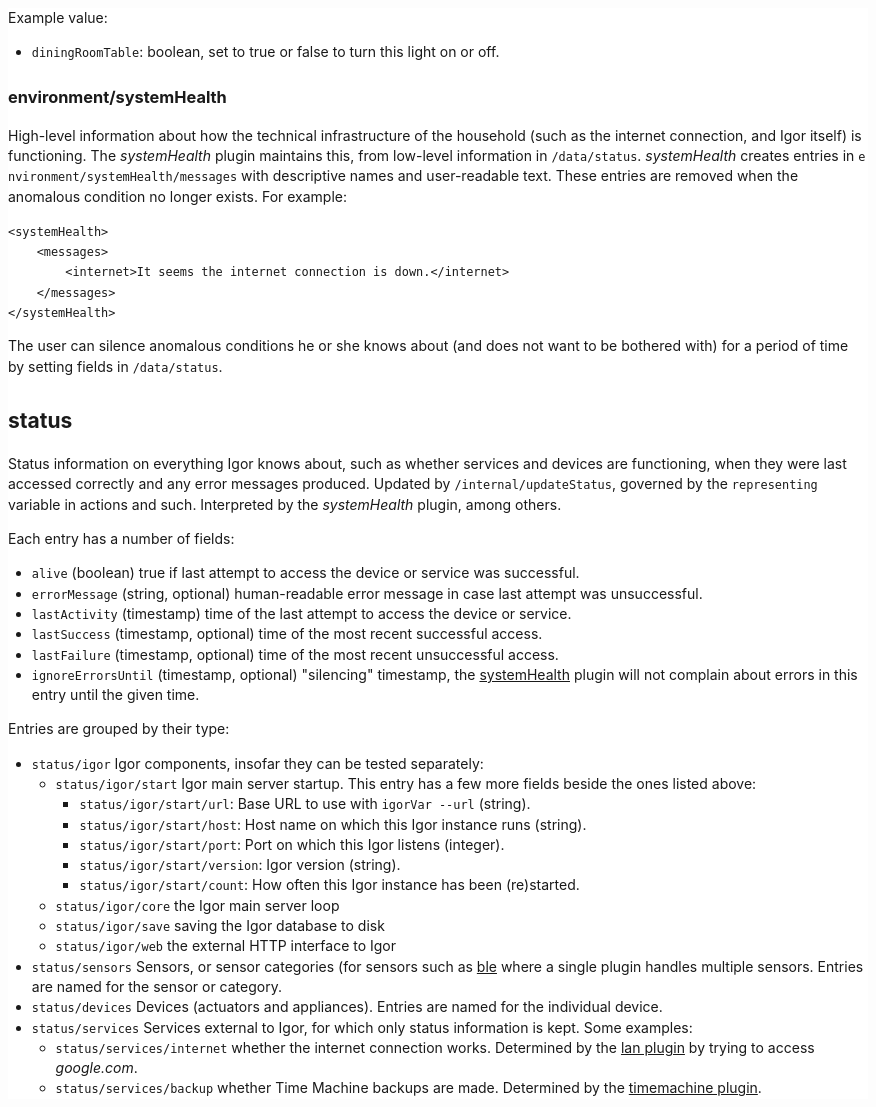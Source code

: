 Example value:

* `diningRoomTable`: boolean, set to true or false to turn this light on or off.

### environment/systemHealth

High-level information about how the technical infrastructure of the household (such as the internet connection, and Igor itself) is functioning. The _systemHealth_ plugin maintains this, from low-level information in `/data/status`.
_systemHealth_ creates entries in `environment/systemHealth/messages` with descriptive names and user-readable text. These entries are removed when the anomalous condition no longer exists. For example:

```
<systemHealth>
	<messages>
		<internet>It seems the internet connection is down.</internet>
	</messages>
</systemHealth>
```
The user can silence anomalous conditions he or she knows about (and does not want to be bothered with) for a period of time by setting fields in `/data/status`.

## status

Status information on everything Igor knows about, such as whether services and devices are functioning, when they were last accessed correctly and any error messages produced. Updated by `/internal/updateStatus`, governed by the `representing` variable in actions and such. Interpreted by the _systemHealth_ plugin, among others.

Each entry has a number of fields:

- `alive` (boolean) true if last attempt to access the device or service was successful.
- `errorMessage` (string, optional) human-readable error message in case last attempt was unsuccessful.
- `lastActivity` (timestamp) time of the last attempt to access the device or service.
- `lastSuccess` (timestamp, optional) time of the most recent successful access.
- `lastFailure` (timestamp, optional) time of the most recent unsuccessful access.
- `ignoreErrorsUntil` (timestamp, optional) "silencing" timestamp, the [systemHealth](std-plugins/systemHealth/readme.md) plugin will not complain about errors in this entry until the given time.

Entries are grouped by their type:

- `status/igor` Igor components, insofar they can be tested separately:
	- `status/igor/start` Igor main server startup. This entry has a few more fields beside the ones listed above:
		- `status/igor/start/url`: Base URL to use with `igorVar --url` (string).
		- `status/igor/start/host`: Host name on which this Igor instance runs (string).
		- `status/igor/start/port`: Port on which this Igor listens (integer).
		- `status/igor/start/version`: Igor version (string).
		- `status/igor/start/count`: How often this Igor instance has been (re)started.
	- `status/igor/core` the Igor main server loop
	- `status/igor/save` saving the Igor database to disk
	- `status/igor/web` the external HTTP interface to Igor
- `status/sensors` Sensors, or sensor categories (for sensors such as [ble](std-plugins/ble/readme.md) where a single plugin handles multiple sensors. Entries are named for the sensor or category.
- `status/devices` Devices (actuators and appliances). Entries are named for the individual device.
- `status/services` Services external to Igor, for which only status information is kept. Some examples:
	- `status/services/internet` whether the internet connection works. Determined by the [lan plugin](std-plugins/lan/readme.md) by trying to access _google.com_.
	- `status/services/backup` whether Time Machine backups are made. Determined by the [timemachine plugin](std-plugins/timemachine/readme.md).
